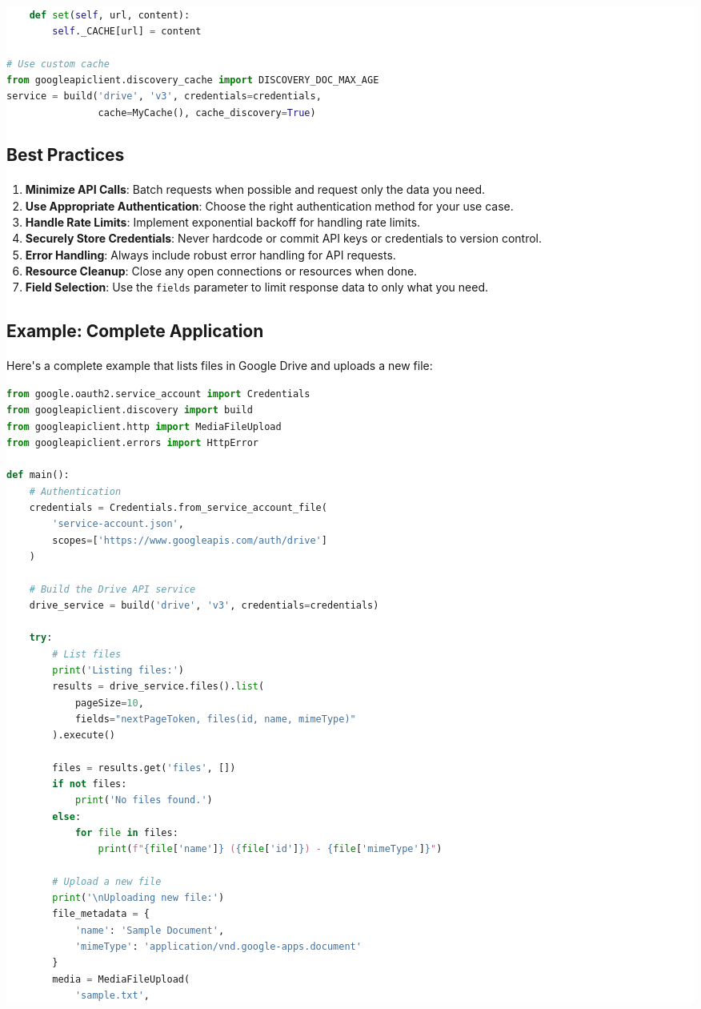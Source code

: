 ```python
    def set(self, url, content):
        self._CACHE[url] = content

# Use custom cache
from googleapiclient.discovery_cache import DISCOVERY_DOC_MAX_AGE
service = build('drive', 'v3', credentials=credentials, 
                cache=MyCache(), cache_discovery=True)
```

## Best Practices

1. **Minimize API Calls**: Batch requests when possible and request only the data you need.
2. **Use Appropriate Authentication**: Choose the right authentication method for your use case.
3. **Handle Rate Limits**: Implement exponential backoff for handling rate limits.
4. **Securely Store Credentials**: Never hardcode or commit API keys or credentials to version control.
5. **Error Handling**: Always include robust error handling for API requests.
6. **Resource Cleanup**: Close any open connections or resources when done.
7. **Field Selection**: Use the `fields` parameter to limit response data to only what you need.

## Example: Complete Application

Here's a complete example that lists files in Google Drive and uploads a new file:

```python
from google.oauth2.service_account import Credentials
from googleapiclient.discovery import build
from googleapiclient.http import MediaFileUpload
from googleapiclient.errors import HttpError

def main():
    # Authentication
    credentials = Credentials.from_service_account_file(
        'service-account.json',
        scopes=['https://www.googleapis.com/auth/drive']
    )
    
    # Build the Drive API service
    drive_service = build('drive', 'v3', credentials=credentials)
    
    try:
        # List files
        print('Listing files:')
        results = drive_service.files().list(
            pageSize=10, 
            fields="nextPageToken, files(id, name, mimeType)"
        ).execute()
        
        files = results.get('files', [])
        if not files:
            print('No files found.')
        else:
            for file in files:
                print(f"{file['name']} ({file['id']}) - {file['mimeType']}")
        
        # Upload a new file
        print('\nUploading new file:')
        file_metadata = {
            'name': 'Sample Document',
            'mimeType': 'application/vnd.google-apps.document'
        }
        media = MediaFileUpload(
            'sample.txt',
```
